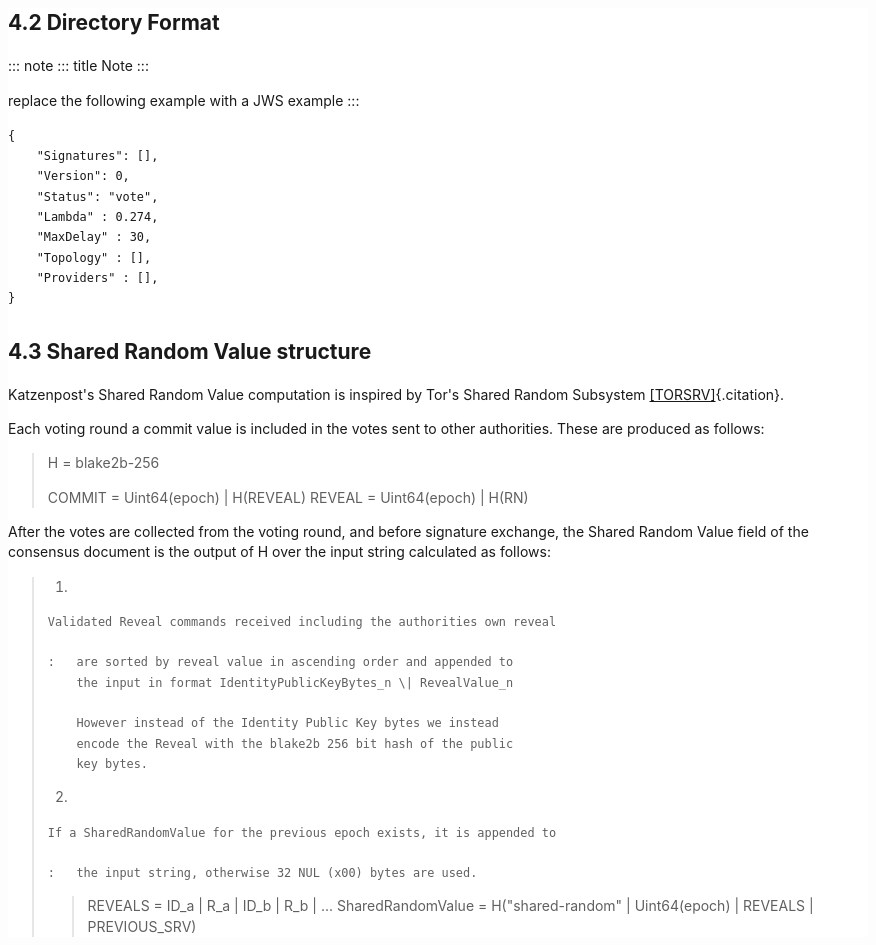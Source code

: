 ## 4.2 Directory Format

::: note
::: title
Note
:::

replace the following example with a JWS example
:::

``` 
{
    "Signatures": [],
    "Version": 0,
    "Status": "vote",
    "Lambda" : 0.274,
    "MaxDelay" : 30,
    "Topology" : [],
    "Providers" : [],
}
```

## 4.3 Shared Random Value structure

Katzenpost\'s Shared Random Value computation is inspired by Tor\'s
Shared Random Subsystem [\[TORSRV\]](#TORSRV){.citation}.

Each voting round a commit value is included in the votes sent to other
authorities. These are produced as follows:

> H = blake2b-256
>
> COMMIT = Uint64(epoch) \| H(REVEAL) REVEAL = Uint64(epoch) \| H(RN)

After the votes are collected from the voting round, and before
signature exchange, the Shared Random Value field of the consensus
document is the output of H over the input string calculated as follows:

> 1.  
>
>     Validated Reveal commands received including the authorities own reveal
>
>     :   are sorted by reveal value in ascending order and appended to
>         the input in format IdentityPublicKeyBytes_n \| RevealValue_n
>
>         However instead of the Identity Public Key bytes we instead
>         encode the Reveal with the blake2b 256 bit hash of the public
>         key bytes.
>
> 2.  
>
>     If a SharedRandomValue for the previous epoch exists, it is appended to
>
>     :   the input string, otherwise 32 NUL (x00) bytes are used.
>
> > REVEALS = ID_a \| R_a \| ID_b \| R_b \| \... SharedRandomValue =
> > H(\"shared-random\" \| Uint64(epoch) \| REVEALS \| PREVIOUS_SRV)
